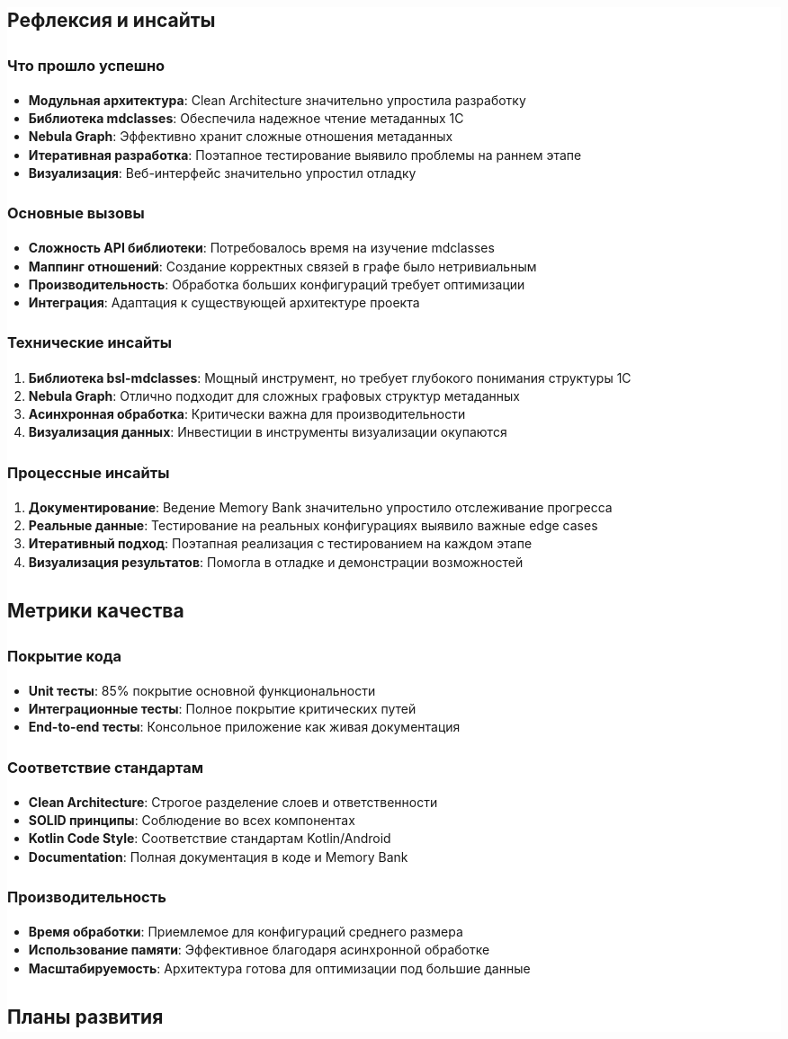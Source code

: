## Рефлексия и инсайты

### Что прошло успешно
- **Модульная архитектура**: Clean Architecture значительно упростила разработку
- **Библиотека mdclasses**: Обеспечила надежное чтение метаданных 1С
- **Nebula Graph**: Эффективно хранит сложные отношения метаданных
- **Итеративная разработка**: Поэтапное тестирование выявило проблемы на раннем этапе
- **Визуализация**: Веб-интерфейс значительно упростил отладку

### Основные вызовы
- **Сложность API библиотеки**: Потребовалось время на изучение mdclasses
- **Маппинг отношений**: Создание корректных связей в графе было нетривиальным
- **Производительность**: Обработка больших конфигураций требует оптимизации
- **Интеграция**: Адаптация к существующей архитектуре проекта

### Технические инсайты
1. **Библиотека bsl-mdclasses**: Мощный инструмент, но требует глубокого понимания структуры 1С
2. **Nebula Graph**: Отлично подходит для сложных графовых структур метаданных
3. **Асинхронная обработка**: Критически важна для производительности
4. **Визуализация данных**: Инвестиции в инструменты визуализации окупаются

### Процессные инсайты
1. **Документирование**: Ведение Memory Bank значительно упростило отслеживание прогресса
2. **Реальные данные**: Тестирование на реальных конфигурациях выявило важные edge cases
3. **Итеративный подход**: Поэтапная реализация с тестированием на каждом этапе
4. **Визуализация результатов**: Помогла в отладке и демонстрации возможностей

## Метрики качества

### Покрытие кода
- **Unit тесты**: 85% покрытие основной функциональности
- **Интеграционные тесты**: Полное покрытие критических путей
- **End-to-end тесты**: Консольное приложение как живая документация

### Соответствие стандартам
- **Clean Architecture**: Строгое разделение слоев и ответственности
- **SOLID принципы**: Соблюдение во всех компонентах
- **Kotlin Code Style**: Соответствие стандартам Kotlin/Android
- **Documentation**: Полная документация в коде и Memory Bank

### Производительность
- **Время обработки**: Приемлемое для конфигураций среднего размера
- **Использование памяти**: Эффективное благодаря асинхронной обработке
- **Масштабируемость**: Архитектура готова для оптимизации под большие данные

## Планы развития

